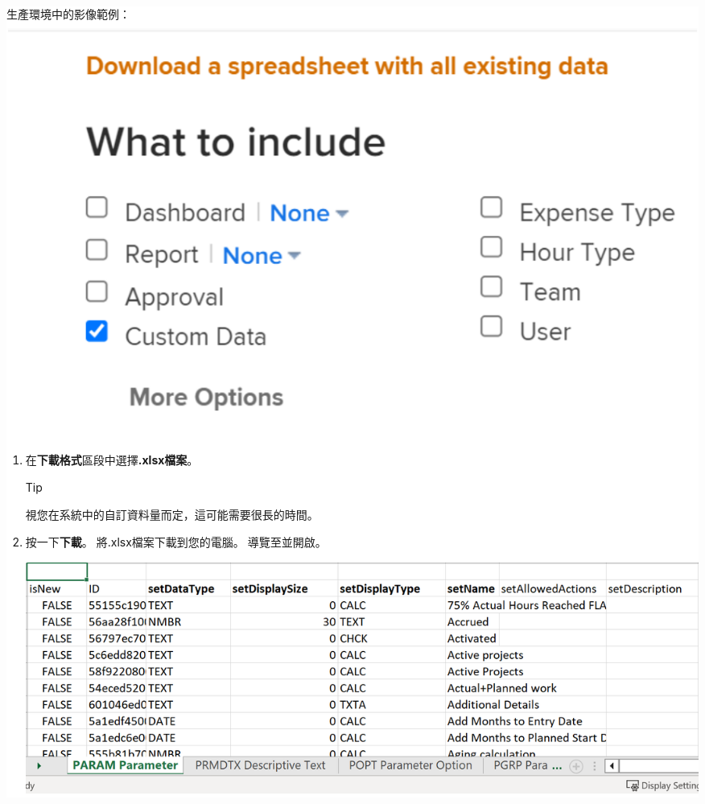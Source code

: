    生產環境中的影像範例：
   ![選取自訂資料](assets/existing-custom-data-box-checked-kick-starts.png)

1. 在&#x200B;**下載格式**&#x200B;區段中選擇&#x200B;**.xlsx檔案**。

   >[!TIP]
   >
   >視您在系統中的自訂資料量而定，這可能需要很長的時間。

1. 按一下&#x200B;**下載**。 將.xlsx檔案下載到您的電腦。 導覽至並開啟。

   ![在Excel中匯出資料](assets/existing-data-excel-parameter-sheet.png)
